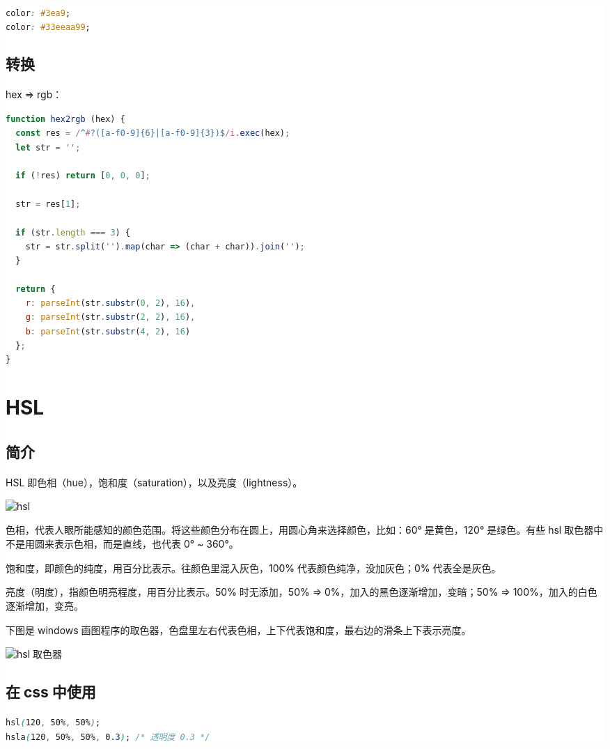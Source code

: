 ```css
color: #3ea9;
color: #33eeaa99;
```

## 转换

hex => rgb：

```javascript
function hex2rgb (hex) {
  const res = /^#?([a-f0-9]{6}|[a-f0-9]{3})$/i.exec(hex);
  let str = '';

  if (!res) return [0, 0, 0];

  str = res[1];

  if (str.length === 3) {
    str = str.split('').map(char => (char + char)).join('');
  }

  return {
    r: parseInt(str.substr(0, 2), 16),
    g: parseInt(str.substr(2, 2), 16),
    b: parseInt(str.substr(4, 2), 16)
  };
}
```

# HSL

## 简介

HSL 即色相（hue），饱和度（saturation），以及亮度（lightness）。

![hsl](https://baffinlee.duapp.com/20180328-hsl-1.png)

色相，代表人眼所能感知的颜色范围。将这些颜色分布在圆上，用圆心角来选择颜色，比如：60° 是黄色，120° 是绿色。有些 hsl 取色器中不是用圆来表示色相，而是直线，也代表 0° ~ 360°。

饱和度，即颜色的纯度，用百分比表示。往颜色里混入灰色，100% 代表颜色纯净，没加灰色；0% 代表全是灰色。

亮度（明度），指颜色明亮程度，用百分比表示。50% 时无添加，50% => 0%，加入的黑色逐渐增加，变暗；50% => 100%，加入的白色逐渐增加，变亮。

下图是 windows 画图程序的取色器，色盘里左右代表色相，上下代表饱和度，最右边的滑条上下表示亮度。

![hsl 取色器](https://baffinlee.duapp.com/20180328-hsl.png)


## 在 css 中使用

```css
hsl(120, 50%, 50%);
hsla(120, 50%, 50%, 0.3); /* 透明度 0.3 */
```
